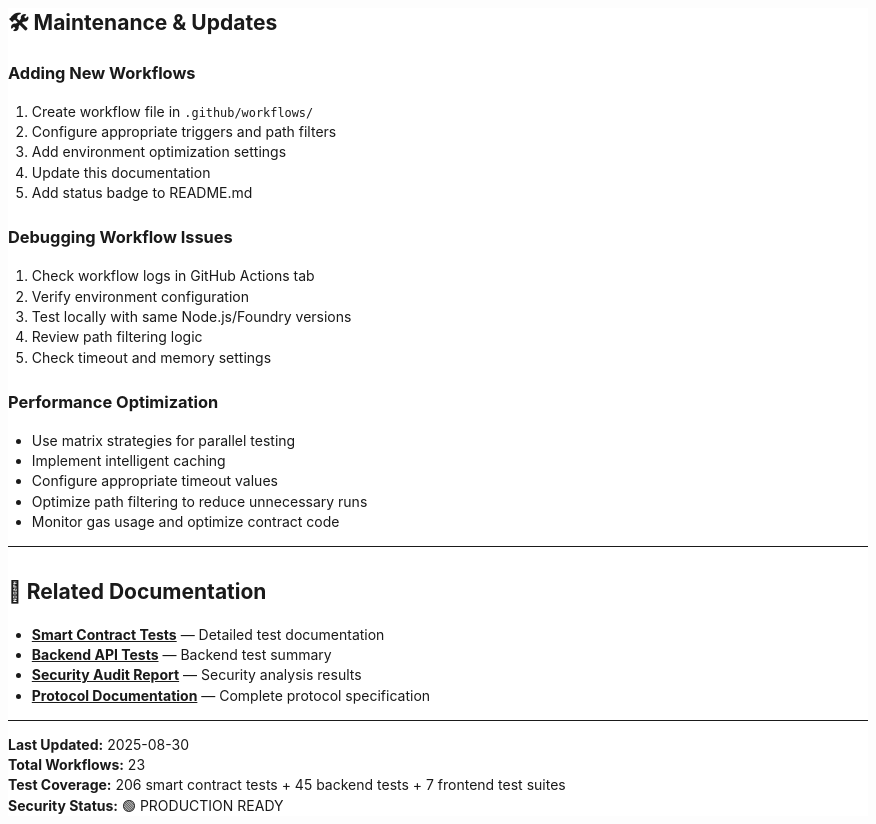 
## 🛠️ Maintenance & Updates

### Adding New Workflows
1. Create workflow file in `.github/workflows/`
2. Configure appropriate triggers and path filters
3. Add environment optimization settings
4. Update this documentation
5. Add status badge to README.md

### Debugging Workflow Issues
1. Check workflow logs in GitHub Actions tab
2. Verify environment configuration
3. Test locally with same Node.js/Foundry versions
4. Review path filtering logic
5. Check timeout and memory settings

### Performance Optimization
- Use matrix strategies for parallel testing
- Implement intelligent caching
- Configure appropriate timeout values
- Optimize path filtering to reduce unnecessary runs
- Monitor gas usage and optimize contract code

---

## 🔗 Related Documentation

- **[Smart Contract Tests](../contracts/test/)** — Detailed test documentation
- **[Backend API Tests](../backend/bitcoin-provider/README_Test_Summary_BitcoinProvider.md)** — Backend test summary
- **[Security Audit Report](../contracts/SECURITY_AUDIT_REPORT.md)** — Security analysis results
- **[Protocol Documentation](./PROTOCOL_V1.md)** — Complete protocol specification

---

**Last Updated:** 2025-08-30  
**Total Workflows:** 23  
**Test Coverage:** 206 smart contract tests + 45 backend tests + 7 frontend test suites  
**Security Status:** 🟢 PRODUCTION READY